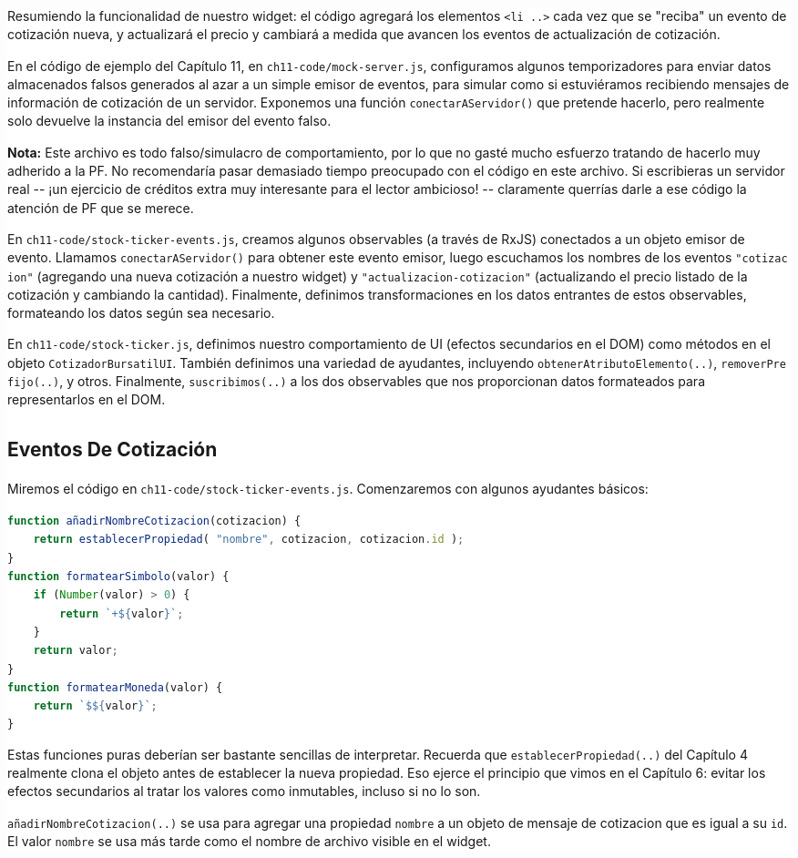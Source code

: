 Resumiendo la funcionalidad de nuestro widget: el código agregará los elementos `<li ..>` cada vez que se "reciba" un evento de cotización nueva, y actualizará el precio y cambiará a medida que avancen los eventos de actualización de cotización.

En el código de ejemplo del Capítulo 11, en `ch11-code/mock-server.js`, configuramos algunos temporizadores para enviar datos almacenados falsos generados al azar a un simple emisor de eventos, para simular como si estuviéramos recibiendo mensajes de información de cotización de un servidor. Exponemos una función `conectarAServidor()` que pretende hacerlo, pero realmente solo devuelve la instancia del emisor del evento falso.

**Nota:** Este archivo es todo falso/simulacro de comportamiento, por lo que no gasté mucho esfuerzo tratando de hacerlo muy adherido a la PF. No recomendaría pasar demasiado tiempo preocupado con el código en este archivo. Si escribieras un servidor real -- ¡un ejercicio de créditos extra muy interesante para el lector ambicioso! -- claramente querrías darle a ese código la atención de PF que se merece.

En `ch11-code/stock-ticker-events.js`, creamos algunos observables (a través de RxJS) conectados a un objeto emisor de evento. Llamamos `conectarAServidor()` para obtener este evento emisor, luego escuchamos los nombres de los eventos `"cotizacion"` (agregando una nueva cotización a nuestro widget) y `"actualizacion-cotizacion"` (actualizando el precio listado de la cotización y cambiando la cantidad). Finalmente, definimos transformaciones en los datos entrantes de estos observables, formateando los datos según sea necesario.

En `ch11-code/stock-ticker.js`, definimos nuestro comportamiento de UI (efectos secundarios en el DOM) como métodos en el objeto `CotizadorBursatilUI`. También definimos una variedad de ayudantes, incluyendo `obtenerAtributoElemento(..)`, `removerPrefijo(..)`, y otros. Finalmente, `suscribimos(..)` a los dos observables que nos proporcionan datos formateados para representarlos en el DOM.

## Eventos De Cotización

Miremos el código en `ch11-code/stock-ticker-events.js`. Comenzaremos con algunos ayudantes básicos:

```js
function añadirNombreCotizacion(cotizacion) {
    return establecerPropiedad( "nombre", cotizacion, cotizacion.id );
}
function formatearSimbolo(valor) {
    if (Number(valor) > 0) {
        return `+${valor}`;
    }
    return valor;
}
function formatearMoneda(valor) {
    return `$${valor}`;
}
```

Estas funciones puras deberían ser bastante sencillas de interpretar. Recuerda que `establecerPropiedad(..)` del Capítulo 4 realmente clona el objeto antes de establecer la nueva propiedad. Eso ejerce el principio que vimos en el Capítulo 6: evitar los efectos secundarios al tratar los valores como inmutables, incluso si no lo son.

`añadirNombreCotizacion(..)` se usa para agregar una propiedad `nombre` a un objeto de mensaje de cotizacion que es igual a su `id`. El valor `nombre` se usa más tarde como el nombre de archivo visible en el widget.
